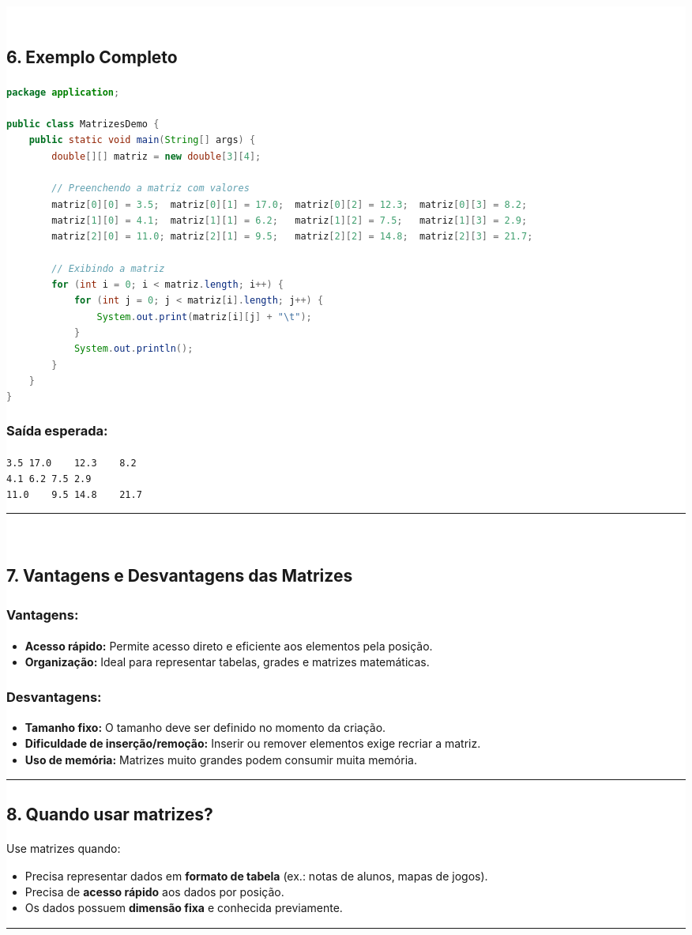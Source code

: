 
<br>

## **6. Exemplo Completo**

```java
package application;

public class MatrizesDemo {
    public static void main(String[] args) {
        double[][] matriz = new double[3][4];

        // Preenchendo a matriz com valores
        matriz[0][0] = 3.5;  matriz[0][1] = 17.0;  matriz[0][2] = 12.3;  matriz[0][3] = 8.2;
        matriz[1][0] = 4.1;  matriz[1][1] = 6.2;   matriz[1][2] = 7.5;   matriz[1][3] = 2.9;
        matriz[2][0] = 11.0; matriz[2][1] = 9.5;   matriz[2][2] = 14.8;  matriz[2][3] = 21.7;

        // Exibindo a matriz
        for (int i = 0; i < matriz.length; i++) {
            for (int j = 0; j < matriz[i].length; j++) {
                System.out.print(matriz[i][j] + "\t");
            }
            System.out.println();
        }
    }
}
```

### **Saída esperada:**
```
3.5	17.0	12.3	8.2	
4.1	6.2	7.5	2.9	
11.0	9.5	14.8	21.7	
```

---

<br>

## **7. Vantagens e Desvantagens das Matrizes**

### **Vantagens:**
- **Acesso rápido:** Permite acesso direto e eficiente aos elementos pela posição.  
- **Organização:** Ideal para representar tabelas, grades e matrizes matemáticas.  

### **Desvantagens:**
- **Tamanho fixo:** O tamanho deve ser definido no momento da criação.  
- **Dificuldade de inserção/remoção:** Inserir ou remover elementos exige recriar a matriz.  
- **Uso de memória:** Matrizes muito grandes podem consumir muita memória.  

---

## **8. Quando usar matrizes?**

Use matrizes quando:  
- Precisa representar dados em **formato de tabela** (ex.: notas de alunos, mapas de jogos).  
- Precisa de **acesso rápido** aos dados por posição.  
- Os dados possuem **dimensão fixa** e conhecida previamente.  

---